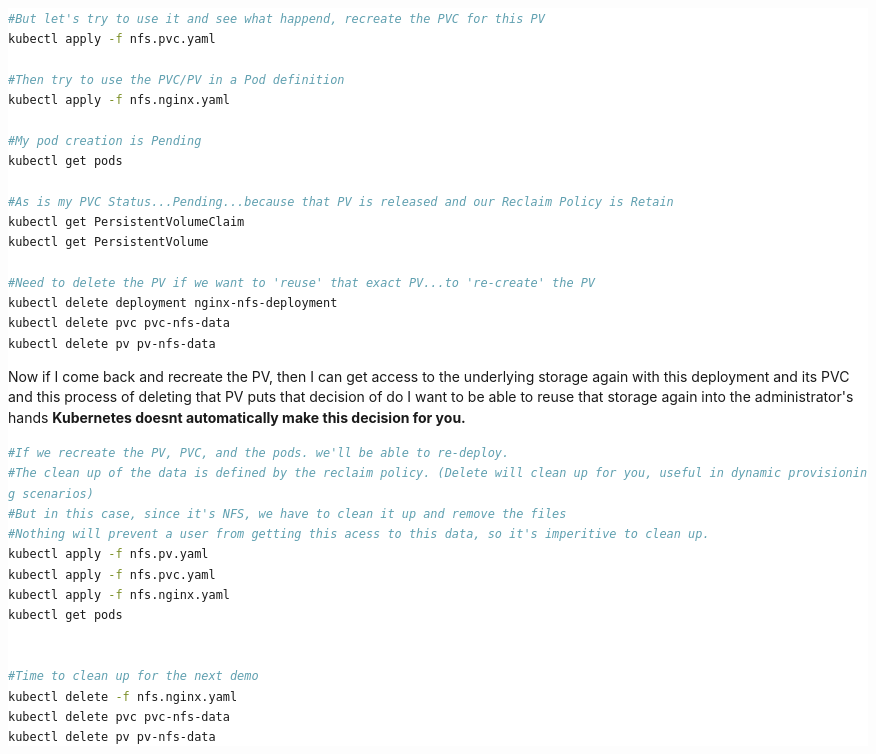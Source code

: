 ```bash
#But let's try to use it and see what happend, recreate the PVC for this PV
kubectl apply -f nfs.pvc.yaml

#Then try to use the PVC/PV in a Pod definition
kubectl apply -f nfs.nginx.yaml

#My pod creation is Pending
kubectl get pods

#As is my PVC Status...Pending...because that PV is released and our Reclaim Policy is Retain
kubectl get PersistentVolumeClaim
kubectl get PersistentVolume

#Need to delete the PV if we want to 'reuse' that exact PV...to 're-create' the PV
kubectl delete deployment nginx-nfs-deployment
kubectl delete pvc pvc-nfs-data
kubectl delete pv pv-nfs-data
```
Now if I come back and recreate the PV, then I can get access to the underlying storage again with this deployment and its PVC and this process of deleting that PV puts that decision of do I want to be able to reuse that storage again into the administrator's hands __Kubernetes doesnt automatically make this decision for you.__

```bash
#If we recreate the PV, PVC, and the pods. we'll be able to re-deploy. 
#The clean up of the data is defined by the reclaim policy. (Delete will clean up for you, useful in dynamic provisioning scenarios)
#But in this case, since it's NFS, we have to clean it up and remove the files
#Nothing will prevent a user from getting this acess to this data, so it's imperitive to clean up. 
kubectl apply -f nfs.pv.yaml
kubectl apply -f nfs.pvc.yaml
kubectl apply -f nfs.nginx.yaml
kubectl get pods 


#Time to clean up for the next demo
kubectl delete -f nfs.nginx.yaml
kubectl delete pvc pvc-nfs-data
kubectl delete pv pv-nfs-data
```